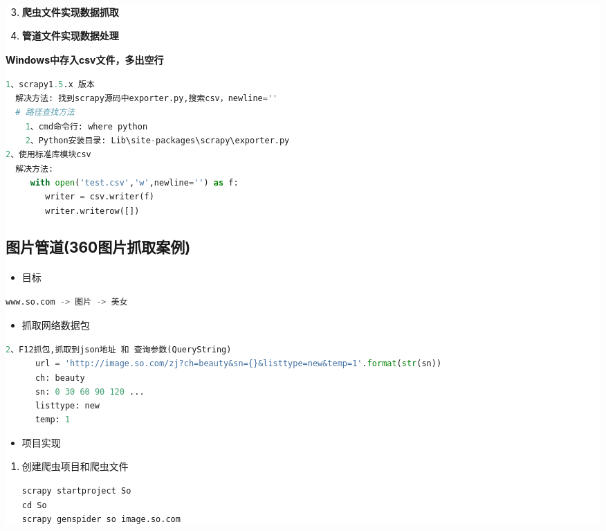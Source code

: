 3. **爬虫文件实现数据抓取**

```python

```

4. **管道文件实现数据处理**

   

```python

```

**Windows中存入csv文件，多出空行**

```python
1、scrapy1.5.x 版本
  解决方法: 找到scrapy源码中exporter.py,搜索csv，newline=''
  # 路径查找方法
    1、cmd命令行: where python
    2、Python安装目录: Lib\site-packages\scrapy\exporter.py
2、使用标准库模块csv
  解决方法:
     with open('test.csv','w',newline='') as f:
        writer = csv.writer(f)
        writer.writerow([])
```



## **图片管道(360图片抓取案例)**

- 目标 

```python
www.so.com -> 图片 -> 美女
```

- 抓取网络数据包

```python
2、F12抓包,抓取到json地址 和 查询参数(QueryString)
      url = 'http://image.so.com/zj?ch=beauty&sn={}&listtype=new&temp=1'.format(str(sn))
      ch: beauty
      sn: 0 30 60 90 120 ...
      listtype: new
      temp: 1
```

- 项目实现

1. 创建爬虫项目和爬虫文件

   ```python
   scrapy startproject So
   cd So
   scrapy genspider so image.so.com
   ```
